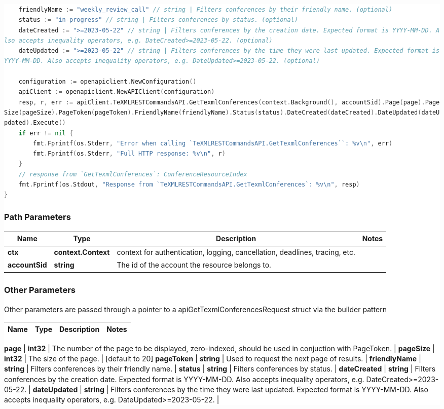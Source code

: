 ```go
	friendlyName := "weekly_review_call" // string | Filters conferences by their friendly name. (optional)
	status := "in-progress" // string | Filters conferences by status. (optional)
	dateCreated := ">=2023-05-22" // string | Filters conferences by the creation date. Expected format is YYYY-MM-DD. Also accepts inequality operators, e.g. DateCreated>=2023-05-22. (optional)
	dateUpdated := ">=2023-05-22" // string | Filters conferences by the time they were last updated. Expected format is YYYY-MM-DD. Also accepts inequality operators, e.g. DateUpdated>=2023-05-22. (optional)

	configuration := openapiclient.NewConfiguration()
	apiClient := openapiclient.NewAPIClient(configuration)
	resp, r, err := apiClient.TeXMLRESTCommandsAPI.GetTexmlConferences(context.Background(), accountSid).Page(page).PageSize(pageSize).PageToken(pageToken).FriendlyName(friendlyName).Status(status).DateCreated(dateCreated).DateUpdated(dateUpdated).Execute()
	if err != nil {
		fmt.Fprintf(os.Stderr, "Error when calling `TeXMLRESTCommandsAPI.GetTexmlConferences``: %v\n", err)
		fmt.Fprintf(os.Stderr, "Full HTTP response: %v\n", r)
	}
	// response from `GetTexmlConferences`: ConferenceResourceIndex
	fmt.Fprintf(os.Stdout, "Response from `TeXMLRESTCommandsAPI.GetTexmlConferences`: %v\n", resp)
}
```

### Path Parameters


Name | Type | Description  | Notes
------------- | ------------- | ------------- | -------------
**ctx** | **context.Context** | context for authentication, logging, cancellation, deadlines, tracing, etc.
**accountSid** | **string** | The id of the account the resource belongs to. | 

### Other Parameters

Other parameters are passed through a pointer to a apiGetTexmlConferencesRequest struct via the builder pattern


Name | Type | Description  | Notes
------------- | ------------- | ------------- | -------------

 **page** | **int32** | The number of the page to be displayed, zero-indexed, should be used in conjuction with PageToken. | 
 **pageSize** | **int32** | The size of the page. | [default to 20]
 **pageToken** | **string** | Used to request the next page of results. | 
 **friendlyName** | **string** | Filters conferences by their friendly name. | 
 **status** | **string** | Filters conferences by status. | 
 **dateCreated** | **string** | Filters conferences by the creation date. Expected format is YYYY-MM-DD. Also accepts inequality operators, e.g. DateCreated&gt;&#x3D;2023-05-22. | 
 **dateUpdated** | **string** | Filters conferences by the time they were last updated. Expected format is YYYY-MM-DD. Also accepts inequality operators, e.g. DateUpdated&gt;&#x3D;2023-05-22. | 
